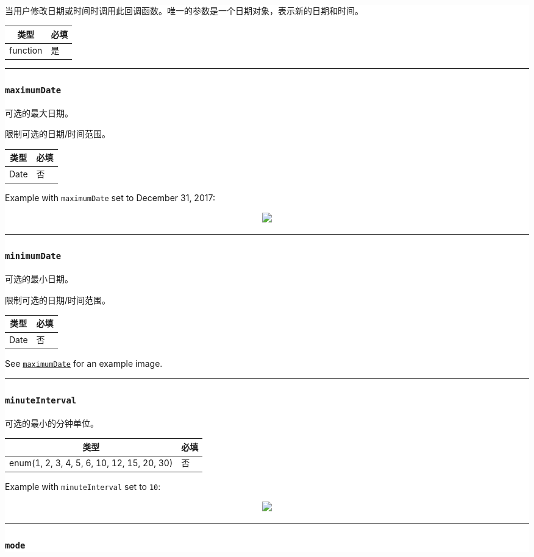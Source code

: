 当用户修改日期或时间时调用此回调函数。唯一的参数是一个日期对象，表示新的日期和时间。

| 类型     | 必填 |
| -------- | ---- |
| function | 是   |

---

### `maximumDate`

可选的最大日期。

限制可选的日期/时间范围。

| 类型 | 必填 |
| ---- | ---- |
| Date | 否   |

Example with `maximumDate` set to December 31, 2017:

<center><img src="https://cdn.jsdelivr.net/gh/reactnativecn/react-native-website@gh-pages/docs/assets/DatePickerIOS/maximumDate.gif" width="360"></img></center>

---

### `minimumDate`

可选的最小日期。

限制可选的日期/时间范围。

| 类型 | 必填 |
| ---- | ---- |
| Date | 否   |

See [`maximumDate`](datepickerios.md#maximumdate) for an example image.

---

### `minuteInterval`

可选的最小的分钟单位。

| 类型                                       | 必填 |
| ------------------------------------------ | ---- |
| enum(1, 2, 3, 4, 5, 6, 10, 12, 15, 20, 30) | 否   |

Example with `minuteInterval` set to `10`:

<center><img src="https://cdn.jsdelivr.net/gh/reactnativecn/react-native-website@gh-pages/docs/assets/DatePickerIOS/minuteInterval.png" width="360"></img></center>

---

### `mode`
